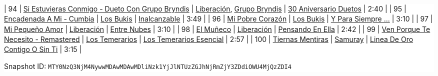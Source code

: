 | 94 | [Si Estuvieras Conmigo \- Dueto Con Grupo Bryndis](https://open.spotify.com/track/4JgxmSC0CvOZ4WOzNxS2S7) | [Liberación](https://open.spotify.com/artist/5xwugJ4uudppmOCCZateE5), [Grupo Bryndis](https://open.spotify.com/artist/44WCHvwXBOMz6nm7Mu2ReO) | [30 Aniversario Duetos](https://open.spotify.com/album/5BhAjPF7nbVtq2pvz7nbVm) | 2:40 |
| 95 | [Encadenada A Mi \- Cumbia](https://open.spotify.com/track/72dq7syxHMZF44QX3r1yXH) | [Los Bukis](https://open.spotify.com/artist/16kOCiqZ1auY4sokSeZuKf) | [Inalcanzable](https://open.spotify.com/album/13UzYROsKbVZF4RZCrMtQF) | 3:49 |
| 96 | [Mi Pobre Corazón](https://open.spotify.com/track/2W1H5fQD5rGHq0SduYaTbM) | [Los Bukis](https://open.spotify.com/artist/16kOCiqZ1auY4sokSeZuKf) | [Y Para Siempre ...](https://open.spotify.com/album/4moS1H6d049CbtVXZwd4rs) | 3:10 |
| 97 | [Mi Pequeño Amor](https://open.spotify.com/track/44vo3BDIwGHl0oxr4m8bM1) | [Liberación](https://open.spotify.com/artist/5xwugJ4uudppmOCCZateE5) | [Entre Nubes](https://open.spotify.com/album/0oFjmp6FMP0vKHrscRXSGc) | 3:10 |
| 98 | [El Muñeco](https://open.spotify.com/track/19G8XMtHCX6y6eYTLDbaU3) | [Liberación](https://open.spotify.com/artist/5xwugJ4uudppmOCCZateE5) | [Pensando En Ella](https://open.spotify.com/album/7chUnyKUwq88xEWfyGEV7a) | 2:42 |
| 99 | [Ven Porque Te Necesito \- Remastered](https://open.spotify.com/track/3DgShLY5XAFKfzM4R5ChLO) | [Los Temerarios](https://open.spotify.com/artist/3YbOSxo85kla7RID8ugnW3) | [Los Temerarios Esencial](https://open.spotify.com/album/61lnwjC4AW60dWT4hpqjf8) | 2:57 |
| 100 | [Tiernas Mentiras](https://open.spotify.com/track/6YjOZqhnGjY73u8cY1p4gl) | [Samuray](https://open.spotify.com/artist/6fBjnfeYEU3VFuQl8RPrp8) | [Linea De Oro Contigo O Sin Ti](https://open.spotify.com/album/5VLGX5BkN6IdRYNtETZ6Cs) | 3:15 |

Snapshot ID: `MTY0NzQ3NjM4NywwMDAwMDAwMDliNzk1YjJlNTUzZGJhNjRmZjY3ZDdiOWU4MjQzZDI4`
